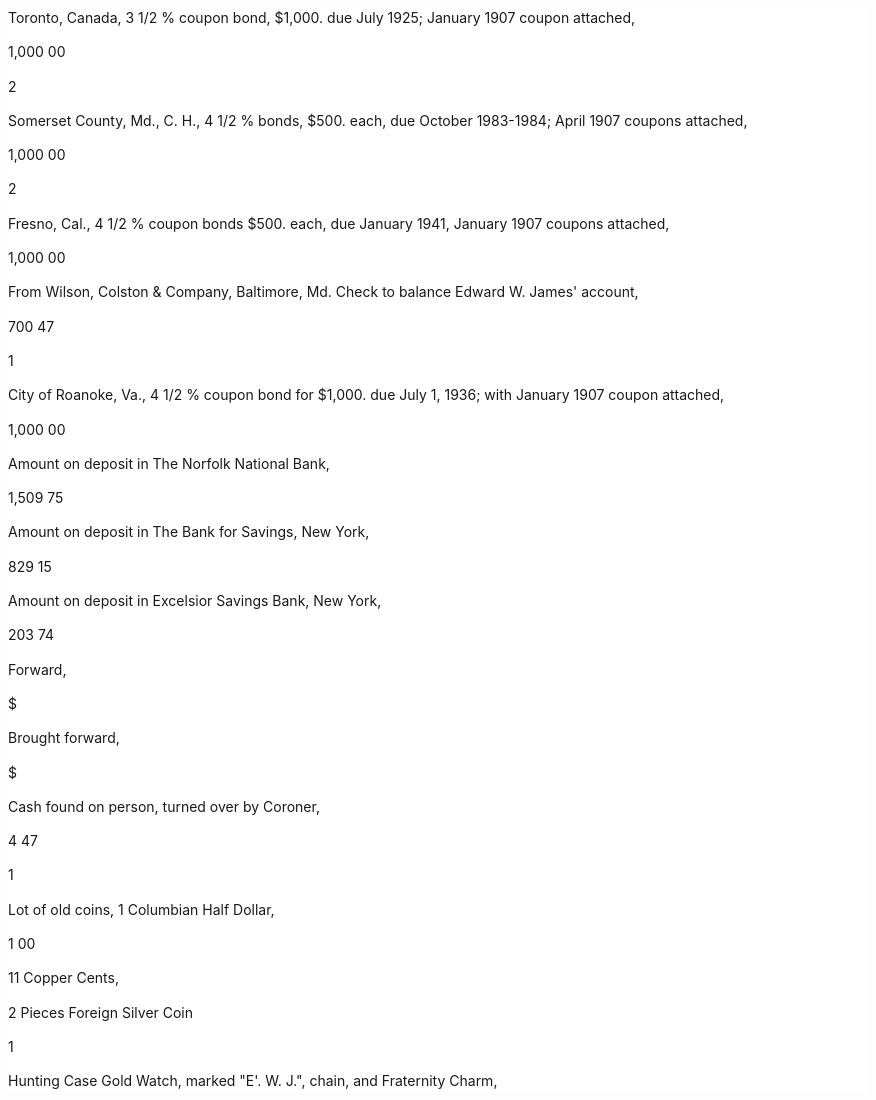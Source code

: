 Toronto, Canada, 3 1/2 % coupon bond, $1,000. due July 1925; January 1907 coupon attached,

1,000 00

2

Somerset County, Md., C. H., 4 1/2 % bonds, $500. each, due October 1983-1984; April 1907 coupons attached,

1,000 00

2

Fresno, Cal., 4 1/2 % coupon bonds $500. each, due January 1941, January 1907 coupons attached,

1,000 00

From Wilson, Colston & Company, Baltimore, Md. Check to balance Edward W. James' account,

700 47

1

City of Roanoke, Va., 4 1/2 % coupon bond for $1,000. due July 1, 1936; with January 1907 coupon attached,

1,000 00

Amount on deposit in The Norfolk National Bank,

1,509 75

Amount on deposit in The Bank for Savings, New York,

829 15

Amount on deposit in Excelsior Savings Bank, New York,

203 74

Forward,

$

Brought forward,

$

Cash found on person, turned over by Coroner,

4 47

1

Lot of old coins, 1 Columbian Half Dollar,

1 00

11 Copper Cents,

2 Pieces Foreign Silver Coin

1

Hunting Case Gold Watch, marked "E'. W. J.", chain, and Fraternity Charm,
